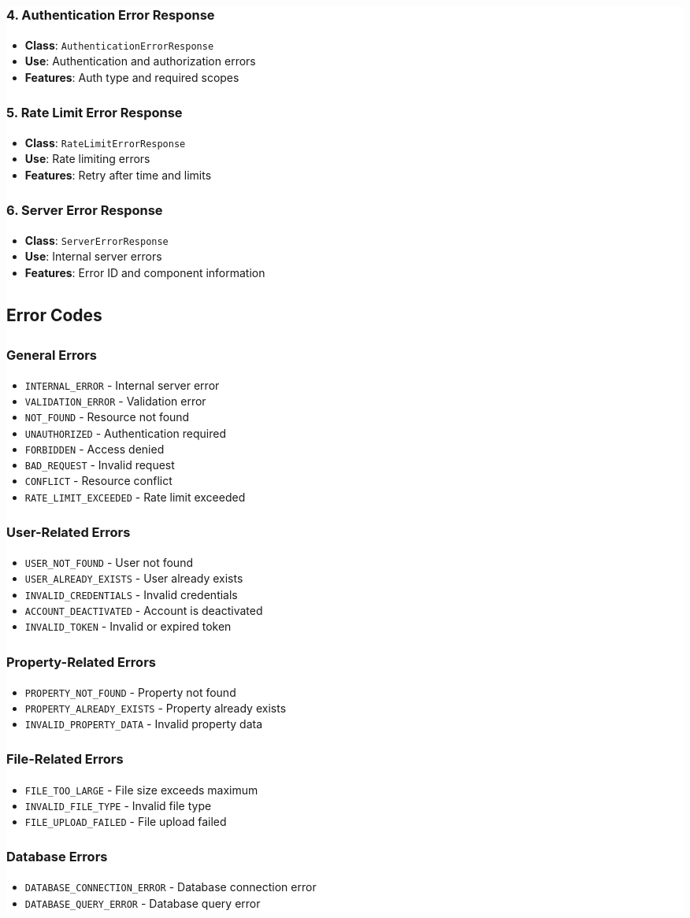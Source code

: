 ### 4. Authentication Error Response
- **Class**: `AuthenticationErrorResponse`
- **Use**: Authentication and authorization errors
- **Features**: Auth type and required scopes

### 5. Rate Limit Error Response
- **Class**: `RateLimitErrorResponse`
- **Use**: Rate limiting errors
- **Features**: Retry after time and limits

### 6. Server Error Response
- **Class**: `ServerErrorResponse`
- **Use**: Internal server errors
- **Features**: Error ID and component information

## Error Codes

### General Errors
- `INTERNAL_ERROR` - Internal server error
- `VALIDATION_ERROR` - Validation error
- `NOT_FOUND` - Resource not found
- `UNAUTHORIZED` - Authentication required
- `FORBIDDEN` - Access denied
- `BAD_REQUEST` - Invalid request
- `CONFLICT` - Resource conflict
- `RATE_LIMIT_EXCEEDED` - Rate limit exceeded

### User-Related Errors
- `USER_NOT_FOUND` - User not found
- `USER_ALREADY_EXISTS` - User already exists
- `INVALID_CREDENTIALS` - Invalid credentials
- `ACCOUNT_DEACTIVATED` - Account is deactivated
- `INVALID_TOKEN` - Invalid or expired token

### Property-Related Errors
- `PROPERTY_NOT_FOUND` - Property not found
- `PROPERTY_ALREADY_EXISTS` - Property already exists
- `INVALID_PROPERTY_DATA` - Invalid property data

### File-Related Errors
- `FILE_TOO_LARGE` - File size exceeds maximum
- `INVALID_FILE_TYPE` - Invalid file type
- `FILE_UPLOAD_FAILED` - File upload failed

### Database Errors
- `DATABASE_CONNECTION_ERROR` - Database connection error
- `DATABASE_QUERY_ERROR` - Database query error
